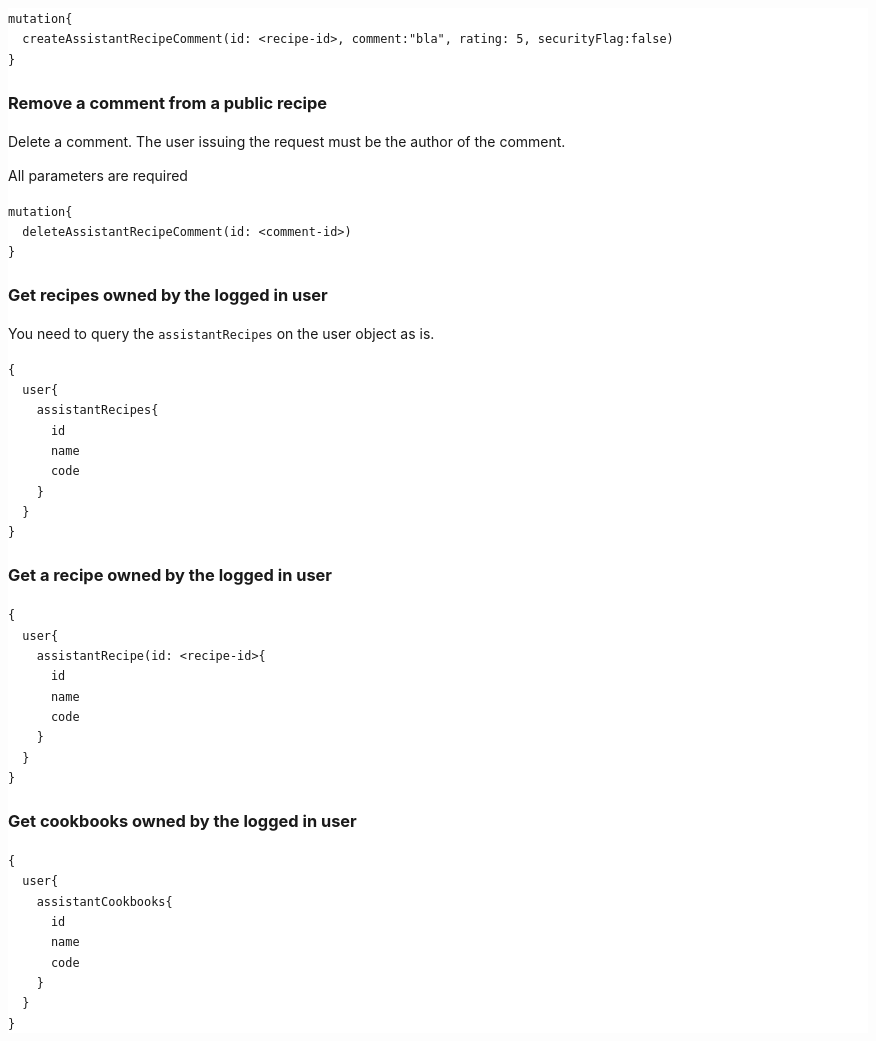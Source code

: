 ```
mutation{
  createAssistantRecipeComment(id: <recipe-id>, comment:"bla", rating: 5, securityFlag:false)
}
```

### Remove a comment from a public recipe

Delete a comment. The user issuing the request must be the author of the comment.

All parameters are required

```
mutation{
  deleteAssistantRecipeComment(id: <comment-id>)
}
```

### Get recipes owned by the logged in user

You need to query the `assistantRecipes` on the user object as is.

```
{
  user{
    assistantRecipes{
      id
      name
      code
    }
  }
}
```

### Get a recipe owned by the logged in user

```
{
  user{
    assistantRecipe(id: <recipe-id>{
      id
      name
      code
    }
  }
}
```

### Get cookbooks owned by the logged in user

```
{
  user{
    assistantCookbooks{
      id
      name
      code
    }
  }
}
```
